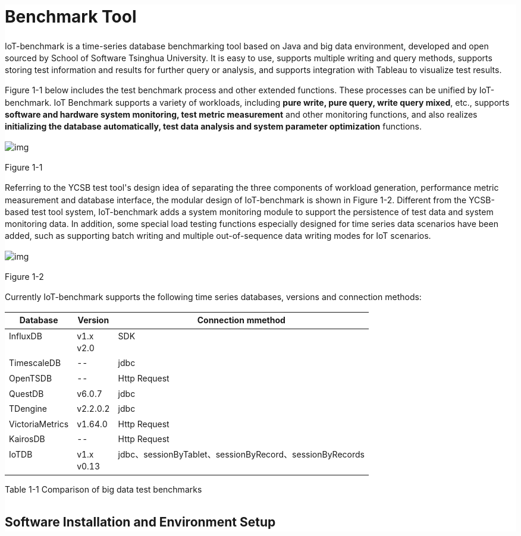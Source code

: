 

# Benchmark Tool

IoT-benchmark is a time-series database benchmarking tool based on Java and big data environment, developed and open sourced by School of Software Tsinghua University. It is easy to use, supports multiple writing and query methods, supports storing test information and results for further query or analysis, and supports integration with Tableau to visualize test results.

Figure 1-1 below includes the test benchmark process and other extended functions. These processes can be unified by IoT-benchmark. IoT Benchmark supports a variety of workloads, including **pure write, pure query, write query mixed**, etc., supports **software and hardware system monitoring, test metric measurement** and other monitoring functions, and also realizes **initializing the database automatically, test data analysis and system parameter optimization** functions.

![img](/img/benchmark-English1.png)


Figure 1-1

Referring to the YCSB test tool's design idea of separating the three components of workload generation, performance metric measurement and database interface, the modular design of IoT-benchmark is shown in Figure 1-2. Different from the YCSB-based test tool system, IoT-benchmark adds a system monitoring module to support the persistence of test data and system monitoring data. In addition, some special load testing functions especially designed for time series data scenarios have been added, such as supporting batch writing and multiple out-of-sequence data writing modes for IoT scenarios.

![img](/img/benchmark-%20English2.png)


Figure 1-2

Currently IoT-benchmark supports the following time series databases, versions and connection methods:

| Database          | Version    | Connection mmethod                                                 |
| --------------- | ------- | -------------------------------------------------------- |
| InfluxDB        | v1.x <br> v2.0     | SDK                                                      |                                               |
| TimescaleDB     |  --      | jdbc                                                     |
| OpenTSDB        | --      | Http Request                                             |
| QuestDB         |  v6.0.7  | jdbc                                                     |
| TDengine        |  v2.2.0.2 | jdbc                                                     |
| VictoriaMetrics | v1.64.0 | Http Request                                             |
| KairosDB        |  --      | Http Request                                             |
| IoTDB           |  v1.x <br> v0.13   | jdbc、sessionByTablet、sessionByRecord、sessionByRecords |

Table 1-1 Comparison of big data test benchmarks

## Software Installation and Environment Setup
